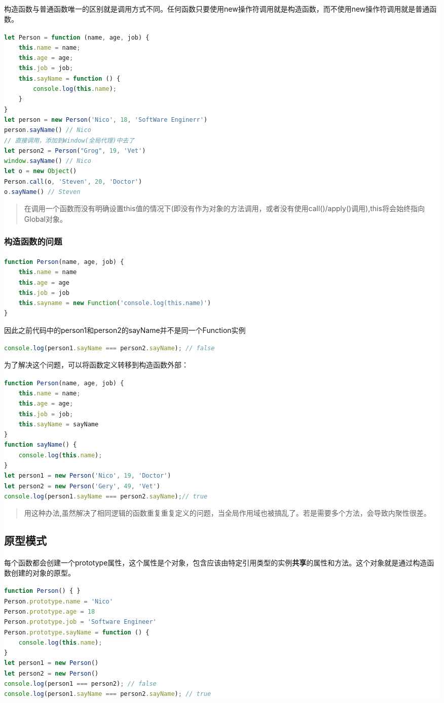 构造函数与普通函数唯一的区别就是调用方式不同。任何函数只要使用new操作符调用就是构造函数，而不使用new操作符调用就是普通函数。
``` js
let Person = function (name, age, job) {
	this.name = name;
	this.age = age;
	this.job = job;
	this.sayName = function () {
		console.log(this.name);
	}
}
let person = new Person('Nico', 18, 'SoftWare Enginerr')
person.sayName() // Nico
// 直接调用，添加到Window(全局代理)中去了
let person2 = Person("Grog", 19, 'Vet')
window.sayName() // Nico
let o = new Object()
Person.call(o, 'Steven', 20, 'Doctor')
o.sayName() // Steven
```
> 在调用一个函数而没有明确设置this值的情况下(即没有作为对象的方法调用，或者没有使用call()/apply()调用),this将会始终指向Global对象。
### 构造函数的问题
``` js
function Person(name, age, job) {
	this.name = name
	this.age = age
	this.job = job
	this.sayname = new Function('console.log(this.name)')
}
```
因此之前代码中的person1和person2的sayName并不是同一个Function实例
``` js
console.log(person1.sayName === person2.sayName); // false
```
为了解决这个问题，可以将函数定义转移到构造函数外部：
``` js
function Person(name, age, job) {
	this.name = name;
	this.age = age;
	this.job = job;
	this.sayName = sayName
}
function sayName() {
	console.log(this.name);
}
let person1 = new Person('Nico', 19, 'Doctor')
let person2 = new Person('Gery', 49, 'Vet')
console.log(person1.sayName === person2.sayName);// true
```
> 用这种办法,虽然解决了相同逻辑的函数重复重复定义的问题，当全局作用域也被搞乱了。若是需要多个方法，会导致内聚性很差。
## 原型模式
每个函数都会创建一个prototype属性，这个属性是个对象，包含应该由特定引用类型的实例**共享**的属性和方法。这个对象就是通过构造函数创建的对象的原型。
``` js
function Person() { }
Person.prototype.name = 'Nico'
Person.prototype.age = 18
Person.prototype.job = 'Software Engineer'
Person.prototype.sayName = function () {
	console.log(this.name);
}
let person1 = new Person()
let person2 = new Person()
console.log(person1 === person2); // false
console.log(person1.sayName === person2.sayName); // true
```